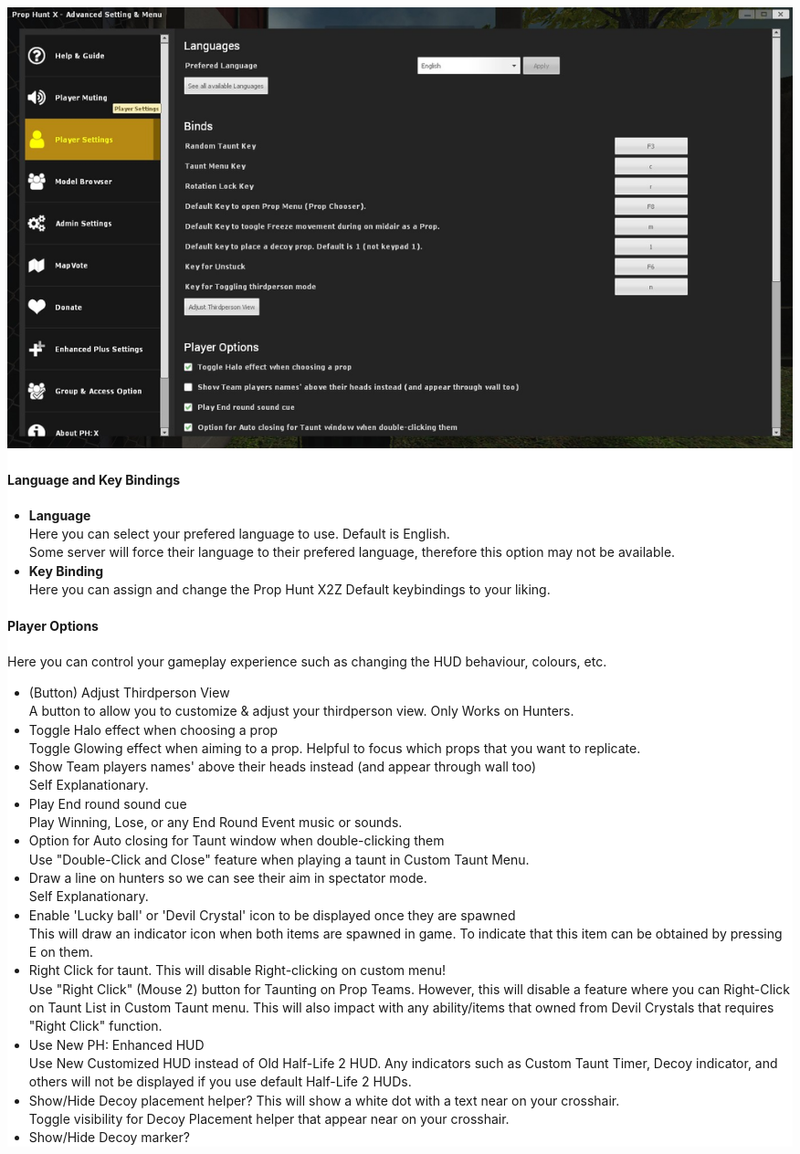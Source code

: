 ![Player Settings Section](/assets/2_player_settings.jpg)

#### Language and Key Bindings

- **Language**  
Here you can select your prefered language to use. Default is English.  
Some server will force their language to their prefered language, therefore this option may not be available.
- **Key Binding**  
Here you can assign and change the Prop Hunt X2Z Default keybindings to your liking.

#### Player Options
Here you can control your gameplay experience such as changing the HUD behaviour, colours, etc.

- (Button) Adjust Thirdperson View  
A button to allow you to customize & adjust your thirdperson view. Only Works on Hunters.
- Toggle Halo effect when choosing a prop  
Toggle Glowing effect when aiming to a prop. Helpful to focus which props that you want to replicate.
- Show Team players names' above their heads instead (and appear through wall too)  
Self Explanationary.
- Play End round sound cue  
Play Winning, Lose, or any End Round Event music or sounds.
- Option for Auto closing for Taunt window when double-clicking them  
Use "Double-Click and Close" feature when playing a taunt in Custom Taunt Menu.
- Draw a line on hunters so we can see their aim in spectator mode.  
Self Explanationary.
- Enable 'Lucky ball' or 'Devil Crystal' icon to be displayed once they are spawned  
This will draw an indicator icon when both items are spawned in game. To indicate that this item can be obtained by pressing E on them.  
- Right Click for taunt. This will disable Right-clicking on custom menu!  
Use "Right Click" (Mouse 2) button for Taunting on Prop Teams. However, this will disable a feature where you can Right-Click on Taunt List in Custom Taunt menu. This will also impact with any ability/items that owned from Devil Crystals that requires "Right Click" function.
- Use New PH: Enhanced HUD  
Use New Customized HUD instead of Old Half-Life 2 HUD. Any indicators such as Custom Taunt Timer, Decoy indicator, and others will not be displayed if you use default Half-Life 2 HUDs.
- Show/Hide Decoy placement helper? This will show a white dot with a text near on your crosshair.  
Toggle visibility for Decoy Placement helper that appear near on your crosshair.
- Show/Hide Decoy marker?  